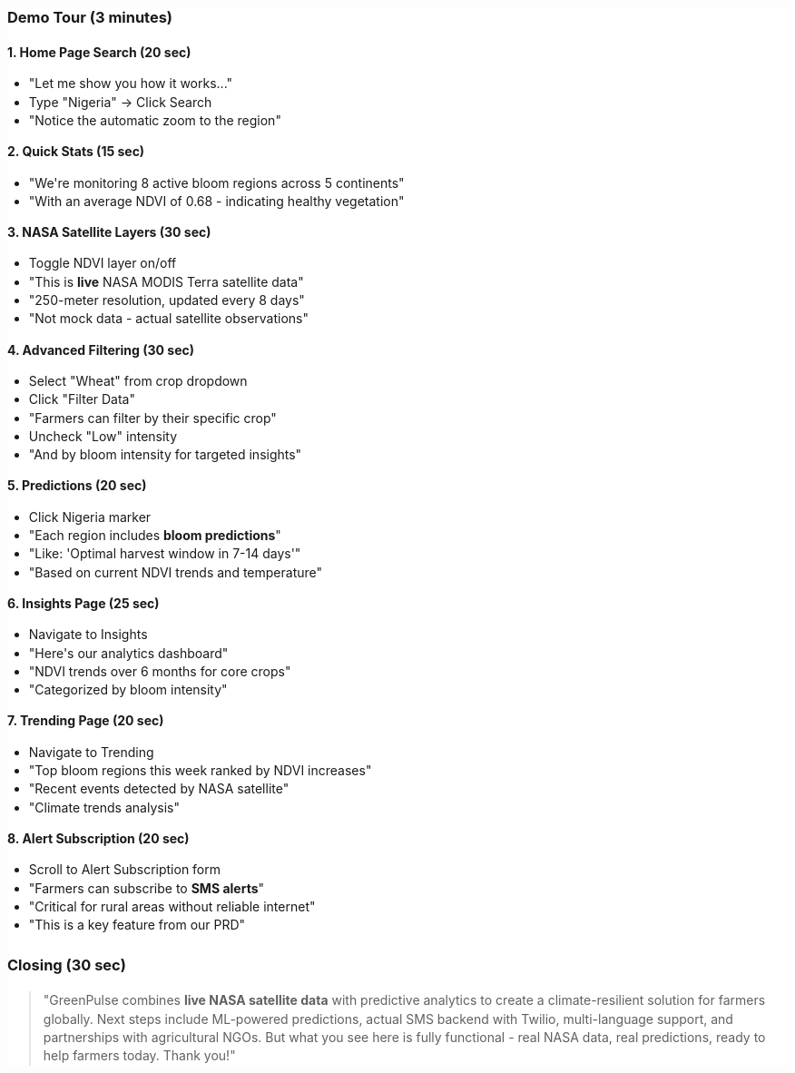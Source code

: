 ### **Demo Tour (3 minutes)**

**1. Home Page Search (20 sec)**
- "Let me show you how it works..."
- Type "Nigeria" → Click Search
- "Notice the automatic zoom to the region"

**2. Quick Stats (15 sec)**
- "We're monitoring 8 active bloom regions across 5 continents"
- "With an average NDVI of 0.68 - indicating healthy vegetation"

**3. NASA Satellite Layers (30 sec)**
- Toggle NDVI layer on/off
- "This is **live** NASA MODIS Terra satellite data"
- "250-meter resolution, updated every 8 days"
- "Not mock data - actual satellite observations"

**4. Advanced Filtering (30 sec)**
- Select "Wheat" from crop dropdown
- Click "Filter Data"
- "Farmers can filter by their specific crop"
- Uncheck "Low" intensity
- "And by bloom intensity for targeted insights"

**5. Predictions (20 sec)**
- Click Nigeria marker
- "Each region includes **bloom predictions**"
- "Like: 'Optimal harvest window in 7-14 days'"
- "Based on current NDVI trends and temperature"

**6. Insights Page (25 sec)**
- Navigate to Insights
- "Here's our analytics dashboard"
- "NDVI trends over 6 months for core crops"
- "Categorized by bloom intensity"

**7. Trending Page (20 sec)**
- Navigate to Trending
- "Top bloom regions this week ranked by NDVI increases"
- "Recent events detected by NASA satellite"
- "Climate trends analysis"

**8. Alert Subscription (20 sec)**
- Scroll to Alert Subscription form
- "Farmers can subscribe to **SMS alerts**"
- "Critical for rural areas without reliable internet"
- "This is a key feature from our PRD"

### **Closing (30 sec)**
> "GreenPulse combines **live NASA satellite data** with predictive analytics to create a climate-resilient solution for farmers globally. Next steps include ML-powered predictions, actual SMS backend with Twilio, multi-language support, and partnerships with agricultural NGOs. But what you see here is fully functional - real NASA data, real predictions, ready to help farmers today. Thank you!"
